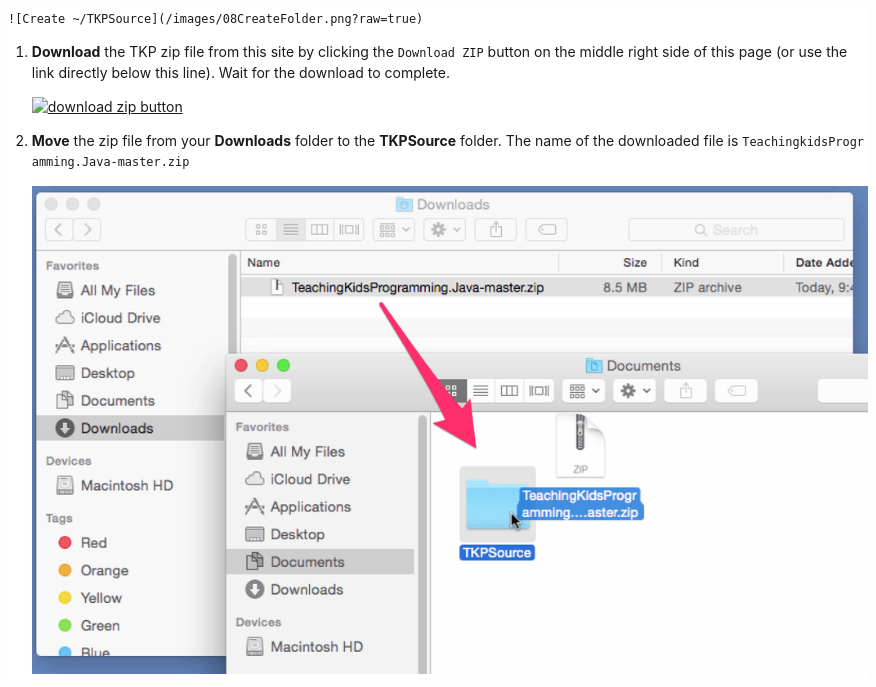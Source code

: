     ![Create ~/TKPSource](/images/08CreateFolder.png?raw=true)

1. **Download** the TKP zip file from this site by clicking the `Download ZIP` button on the middle right side of this page (or use the link directly below this line). Wait for the download to complete.

    [![download zip button][2]][1]
 
1. **Move** the zip file from your **Downloads** folder to the **TKPSource** folder.  The name of the downloaded file is `TeachingkidsProgramming.Java-master.zip`

    ![Move zip to TKPSource](/images/09MoveZip.png?raw=true)


  [1]: https://github.com/TeachingKidsProgramming/TeachingKidsProgramming.Java/archive/master.zip
  [2]: https://dl.dropboxusercontent.com/u/41301272/downloadZip.png
  [3]: https://www.eclipse.org/downloads/download.php?file=/technology/epp/downloads/release/luna/SR2/eclipse-java-luna-SR2-macosx-cocoa-x86_64.tar.gz
  [4]: https://github.com/TeachingKidsProgramming/TeachingKidsProgramming.Java/issues/new
